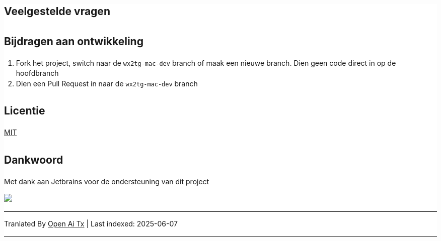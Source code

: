 ## Veelgestelde vragen


## Bijdragen aan ontwikkeling

1. Fork het project, switch naar de `wx2tg-mac-dev` branch of maak een nieuwe branch. Dien geen code direct in op de hoofdbranch
2. Dien een Pull Request in naar de `wx2tg-mac-dev` branch


## Licentie

[MIT](LICENSE)


## Dankwoord

Met dank aan Jetbrains voor de ondersteuning van dit project

[<img src="https://resources.jetbrains.com/storage/products/company/brand/logos/jetbrains.png" width="200">](https://www.jetbrains.com)


---


Tranlated By [Open Ai Tx](https://github.com/OpenAiTx/OpenAiTx) | Last indexed: 2025-06-07


---